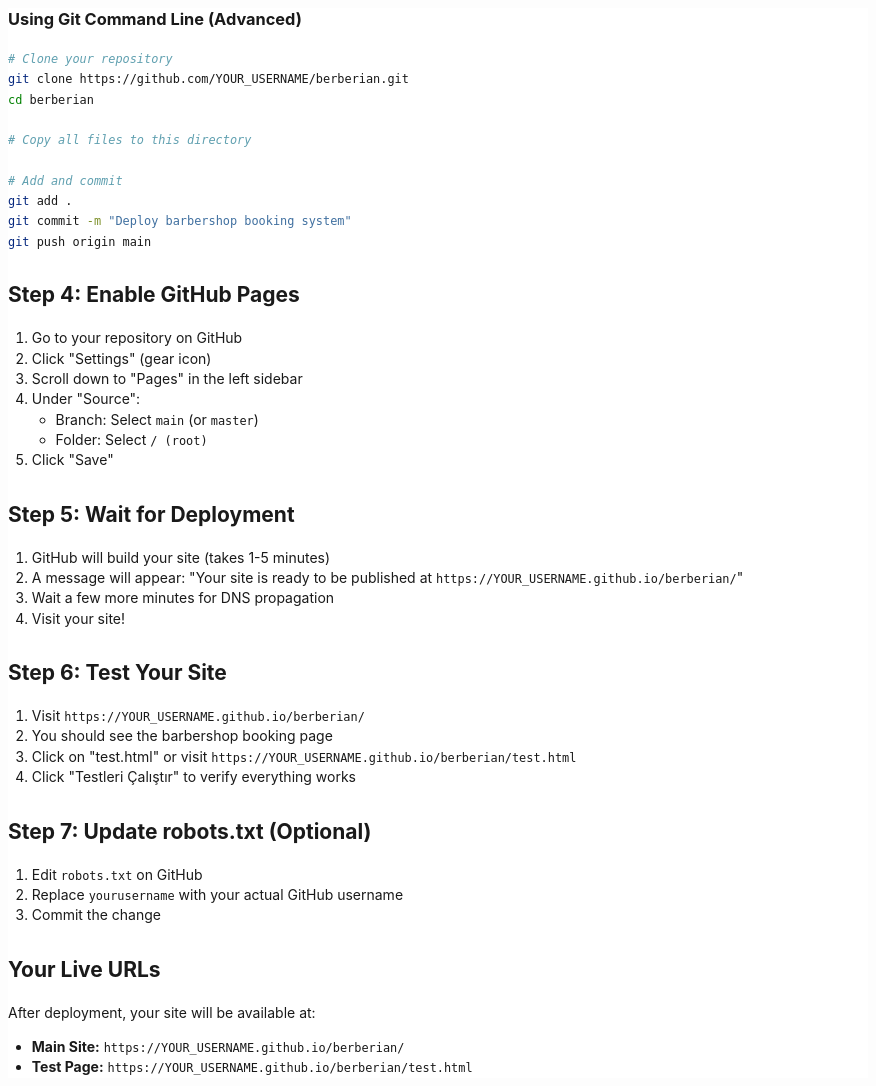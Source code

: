 ### Using Git Command Line (Advanced)
```bash
# Clone your repository
git clone https://github.com/YOUR_USERNAME/berberian.git
cd berberian

# Copy all files to this directory

# Add and commit
git add .
git commit -m "Deploy barbershop booking system"
git push origin main
```

## Step 4: Enable GitHub Pages

1. Go to your repository on GitHub
2. Click "Settings" (gear icon)
3. Scroll down to "Pages" in the left sidebar
4. Under "Source":
   - Branch: Select `main` (or `master`)
   - Folder: Select `/ (root)`
5. Click "Save"

## Step 5: Wait for Deployment

1. GitHub will build your site (takes 1-5 minutes)
2. A message will appear: "Your site is ready to be published at `https://YOUR_USERNAME.github.io/berberian/`"
3. Wait a few more minutes for DNS propagation
4. Visit your site!

## Step 6: Test Your Site

1. Visit `https://YOUR_USERNAME.github.io/berberian/`
2. You should see the barbershop booking page
3. Click on "test.html" or visit `https://YOUR_USERNAME.github.io/berberian/test.html`
4. Click "Testleri Çalıştır" to verify everything works

## Step 7: Update robots.txt (Optional)

1. Edit `robots.txt` on GitHub
2. Replace `yourusername` with your actual GitHub username
3. Commit the change

## Your Live URLs

After deployment, your site will be available at:
- **Main Site:** `https://YOUR_USERNAME.github.io/berberian/`
- **Test Page:** `https://YOUR_USERNAME.github.io/berberian/test.html`
